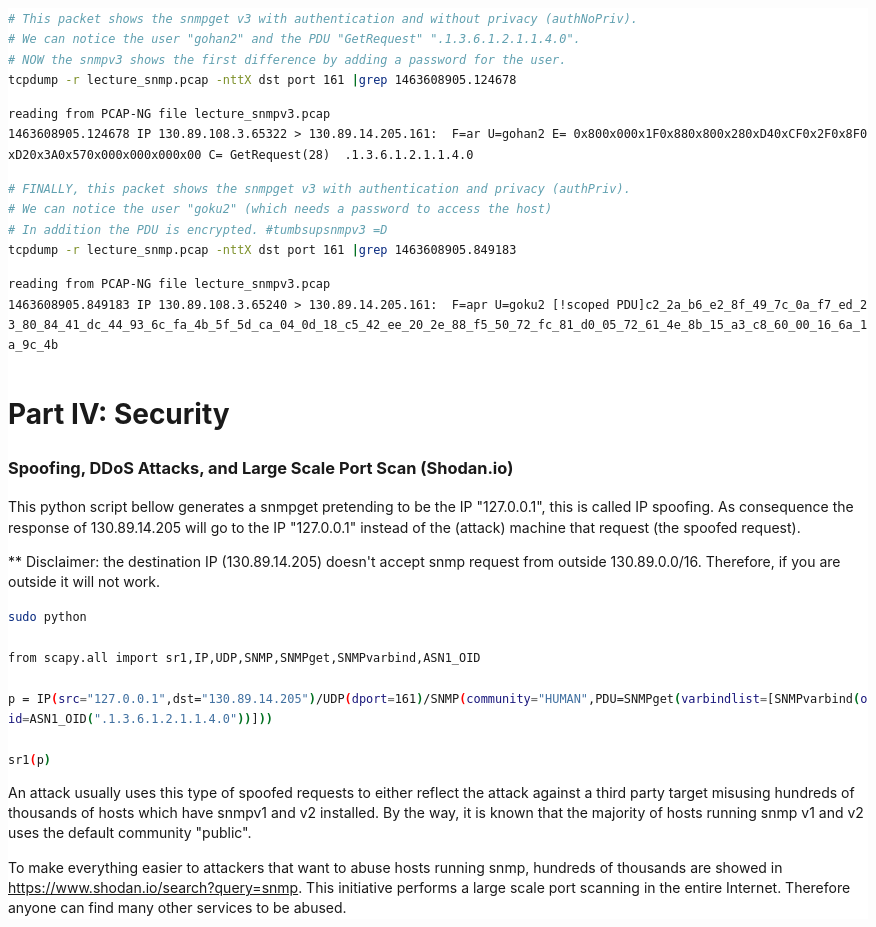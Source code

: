 

```bash
# This packet shows the snmpget v3 with authentication and without privacy (authNoPriv). 
# We can notice the user "gohan2" and the PDU "GetRequest" ".1.3.6.1.2.1.1.4.0". 
# NOW the snmpv3 shows the first difference by adding a password for the user.
tcpdump -r lecture_snmp.pcap -nttX dst port 161 |grep 1463608905.124678
```

    reading from PCAP-NG file lecture_snmpv3.pcap
    1463608905.124678 IP 130.89.108.3.65322 > 130.89.14.205.161:  F=ar U=gohan2 E= 0x800x000x1F0x880x800x280xD40xCF0x2F0x8F0xD20x3A0x570x000x000x000x00 C= GetRequest(28)  .1.3.6.1.2.1.1.4.0



```bash
# FINALLY, this packet shows the snmpget v3 with authentication and privacy (authPriv). 
# We can notice the user "goku2" (which needs a password to access the host) 
# In addition the PDU is encrypted. #tumbsupsnmpv3 =D
tcpdump -r lecture_snmp.pcap -nttX dst port 161 |grep 1463608905.849183
```

    reading from PCAP-NG file lecture_snmpv3.pcap
    1463608905.849183 IP 130.89.108.3.65240 > 130.89.14.205.161:  F=apr U=goku2 [!scoped PDU]c2_2a_b6_e2_8f_49_7c_0a_f7_ed_23_80_84_41_dc_44_93_6c_fa_4b_5f_5d_ca_04_0d_18_c5_42_ee_20_2e_88_f5_50_72_fc_81_d0_05_72_61_4e_8b_15_a3_c8_60_00_16_6a_1a_9c_4b


# Part IV: Security
### Spoofing, DDoS Attacks, and Large Scale Port Scan (Shodan.io)

This python script bellow generates a snmpget pretending to be the IP "127.0.0.1", this is called IP spoofing. As consequence the response of 130.89.14.205 will go to the IP "127.0.0.1" instead of the (attack) machine that request (the spoofed request). 

** Disclaimer: the destination IP (130.89.14.205) doesn't accept snmp request from outside 130.89.0.0/16. Therefore, if you are outside it will not work.


```bash
sudo python

from scapy.all import sr1,IP,UDP,SNMP,SNMPget,SNMPvarbind,ASN1_OID

p = IP(src="127.0.0.1",dst="130.89.14.205")/UDP(dport=161)/SNMP(community="HUMAN",PDU=SNMPget(varbindlist=[SNMPvarbind(oid=ASN1_OID(".1.3.6.1.2.1.1.4.0"))]))

sr1(p)
```

An attack usually uses this type of spoofed requests to either reflect the attack against a third party target misusing hundreds of thousands of hosts which have snmpv1 and v2 installed. By the way, it is known that the majority of hosts running snmp v1 and v2 uses the default community "public".

To make everything easier to attackers that want to abuse hosts running snmp, hundreds of thousands are showed in https://www.shodan.io/search?query=snmp. This initiative performs a large scale port scanning in the entire Internet. Therefore anyone can find many other services to be abused.
